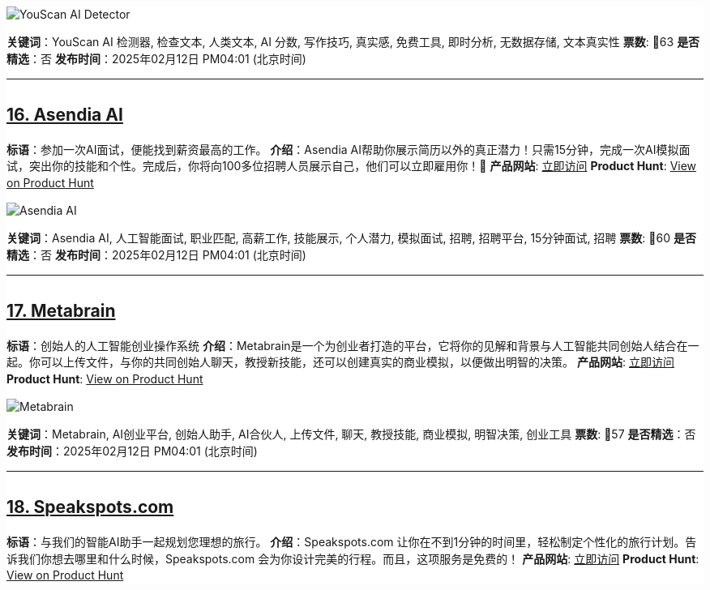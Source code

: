 ![YouScan AI Detector](https://ph-files.imgix.net/e0e18909-3fa2-4e9b-880b-acdef7dec140.png?auto=format&fit=crop&frame=1&h=512&w=1024)

**关键词**：YouScan AI 检测器, 检查文本, 人类文本, AI 分数, 写作技巧, 真实感, 免费工具, 即时分析, 无数据存储, 文本真实性
**票数**: 🔺63
**是否精选**：否
**发布时间**：2025年02月12日 PM04:01 (北京时间)

---

## [16. Asendia AI ](https://www.producthunt.com/posts/asendia-ai?utm_campaign=producthunt-api&utm_medium=api-v2&utm_source=Application%3A+decohack+%28ID%3A+131684%29)
**标语**：参加一次AI面试，便能找到薪资最高的工作。
**介绍**：Asendia AI帮助你展示简历以外的真正潜力！只需15分钟，完成一次AI模拟面试，突出你的技能和个性。完成后，你将向100多位招聘人员展示自己，他们可以立即雇用你！🚀
**产品网站**: [立即访问](https://www.producthunt.com/r/M37O6LJADY4USL?utm_campaign=producthunt-api&utm_medium=api-v2&utm_source=Application%3A+decohack+%28ID%3A+131684%29)
**Product Hunt**: [View on Product Hunt](https://www.producthunt.com/posts/asendia-ai?utm_campaign=producthunt-api&utm_medium=api-v2&utm_source=Application%3A+decohack+%28ID%3A+131684%29)

![Asendia AI ](https://ph-files.imgix.net/fe8e00ca-051a-4b83-bec2-083d5d3ffb68.png?auto=format&fit=crop&frame=1&h=512&w=1024)

**关键词**：Asendia AI, 人工智能面试, 职业匹配, 高薪工作, 技能展示, 个人潜力, 模拟面试, 招聘, 招聘平台, 15分钟面试, 招聘
**票数**: 🔺60
**是否精选**：否
**发布时间**：2025年02月12日 PM04:01 (北京时间)

---

## [17. Metabrain](https://www.producthunt.com/posts/metabrain?utm_campaign=producthunt-api&utm_medium=api-v2&utm_source=Application%3A+decohack+%28ID%3A+131684%29)
**标语**：创始人的人工智能创业操作系统
**介绍**：Metabrain是一个为创业者打造的平台，它将你的见解和背景与人工智能共同创始人结合在一起。你可以上传文件，与你的共同创始人聊天，教授新技能，还可以创建真实的商业模拟，以便做出明智的决策。
**产品网站**: [立即访问](https://www.producthunt.com/r/ODRYO46O7SQMRD?utm_campaign=producthunt-api&utm_medium=api-v2&utm_source=Application%3A+decohack+%28ID%3A+131684%29)
**Product Hunt**: [View on Product Hunt](https://www.producthunt.com/posts/metabrain?utm_campaign=producthunt-api&utm_medium=api-v2&utm_source=Application%3A+decohack+%28ID%3A+131684%29)

![Metabrain](https://ph-files.imgix.net/e3c9a850-7240-4d81-b3bc-580cab94e4b0.png?auto=format&fit=crop&frame=1&h=512&w=1024)

**关键词**：Metabrain, AI创业平台, 创始人助手, AI合伙人, 上传文件, 聊天, 教授技能, 商业模拟, 明智决策, 创业工具
**票数**: 🔺57
**是否精选**：否
**发布时间**：2025年02月12日 PM04:01 (北京时间)

---

## [18. Speakspots.com](https://www.producthunt.com/posts/speakspots-com-2?utm_campaign=producthunt-api&utm_medium=api-v2&utm_source=Application%3A+decohack+%28ID%3A+131684%29)
**标语**：与我们的智能AI助手一起规划您理想的旅行。
**介绍**：Speakspots.com 让你在不到1分钟的时间里，轻松制定个性化的旅行计划。告诉我们你想去哪里和什么时候，Speakspots.com 会为你设计完美的行程。而且，这项服务是免费的！
**产品网站**: [立即访问](https://www.producthunt.com/r/RFBQU3CGMMDVDB?utm_campaign=producthunt-api&utm_medium=api-v2&utm_source=Application%3A+decohack+%28ID%3A+131684%29)
**Product Hunt**: [View on Product Hunt](https://www.producthunt.com/posts/speakspots-com-2?utm_campaign=producthunt-api&utm_medium=api-v2&utm_source=Application%3A+decohack+%28ID%3A+131684%29)
